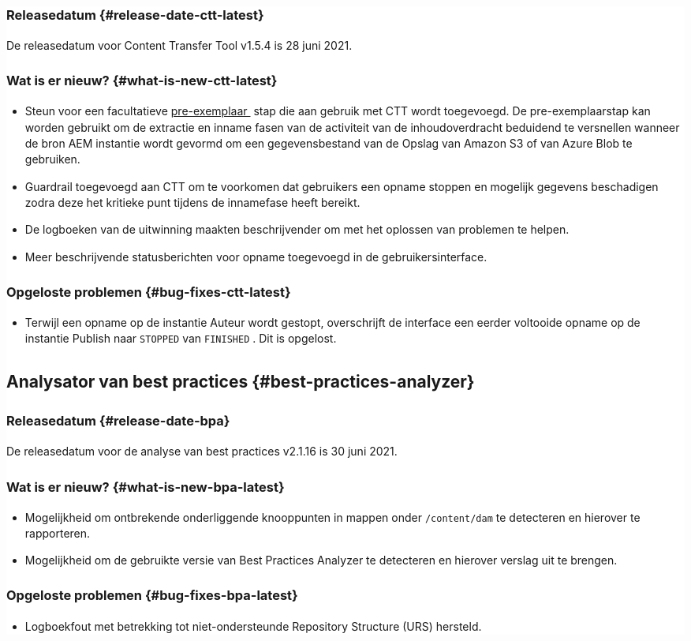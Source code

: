 ### Releasedatum {#release-date-ctt-latest}

De releasedatum voor Content Transfer Tool v1.5.4 is 28 juni 2021.

### Wat is er nieuw? {#what-is-new-ctt-latest}

* Steun voor een facultatieve [&#x200B; pre-exemplaar &#x200B;](https://experienceleague.adobe.com/docs/experience-manager-cloud-service/moving/cloud-migration/content-transfer-tool/handling-large-content-repositories.html?lang=nl-NL) stap die aan gebruik met CTT wordt toegevoegd. De pre-exemplaarstap kan worden gebruikt om de extractie en inname fasen van de activiteit van de inhoudoverdracht beduidend te versnellen wanneer de bron AEM instantie wordt gevormd om een gegevensbestand van de Opslag van Amazon S3 of van Azure Blob te gebruiken.

* Guardrail toegevoegd aan CTT om te voorkomen dat gebruikers een opname stoppen en mogelijk gegevens beschadigen zodra deze het kritieke punt tijdens de innamefase heeft bereikt.

* De logboeken van de uitwinning maakten beschrijvender om met het oplossen van problemen te helpen.

* Meer beschrijvende statusberichten voor opname toegevoegd in de gebruikersinterface.

### Opgeloste problemen {#bug-fixes-ctt-latest}

* Terwijl een opname op de instantie Auteur wordt gestopt, overschrijft de interface een eerder voltooide opname op de instantie Publish naar `STOPPED` van `FINISHED` . Dit is opgelost.

## Analysator van best practices {#best-practices-analyzer}

### Releasedatum {#release-date-bpa}

De releasedatum voor de analyse van best practices v2.1.16 is 30 juni 2021.

### Wat is er nieuw? {#what-is-new-bpa-latest}

* Mogelijkheid om ontbrekende onderliggende knooppunten in mappen onder `/content/dam` te detecteren en hierover te rapporteren.

* Mogelijkheid om de gebruikte versie van Best Practices Analyzer te detecteren en hierover verslag uit te brengen.

### Opgeloste problemen {#bug-fixes-bpa-latest}

* Logboekfout met betrekking tot niet-ondersteunde Repository Structure (URS) hersteld.
